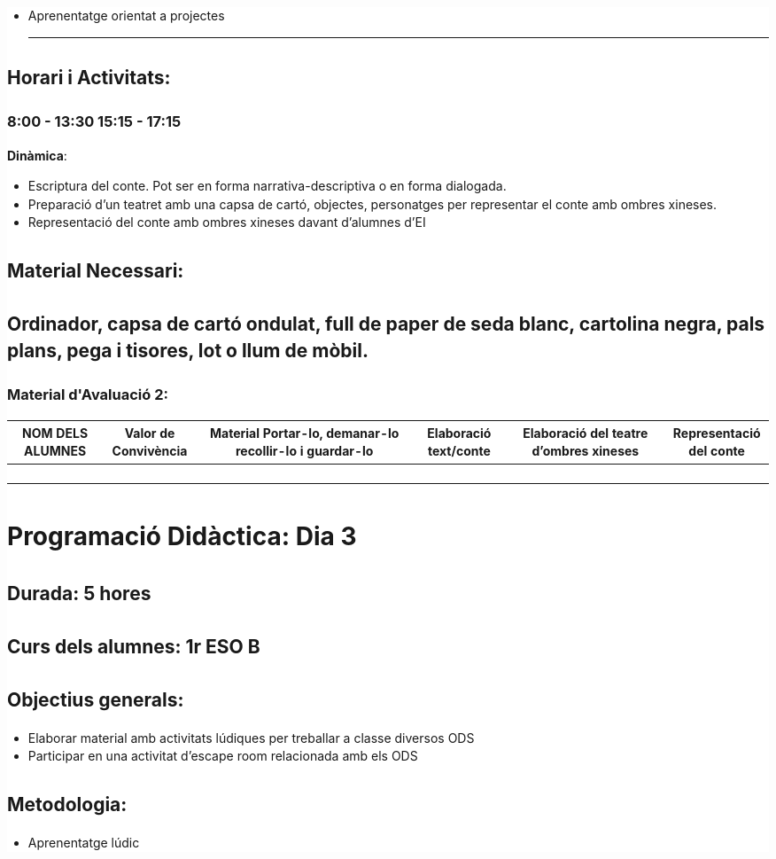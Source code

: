 - Aprenentatge orientat a projectes
    
    ---
    

## **Horari i Activitats:**

### 8:00 - 13:30 15:15 - 17:15

**Dinàmica**:

- Escriptura del conte. Pot ser en forma narrativa-descriptiva o en forma dialogada.
- Preparació d’un teatret amb una capsa de cartó, objectes, personatges per representar el conte amb ombres xineses.
- Representació del conte amb ombres xineses davant d’alumnes d’EI

## **Material Necessari:**

## Ordinador, capsa de cartó ondulat, full de paper de seda blanc, cartolina negra, pals plans, pega i tisores, lot o llum de mòbil.

### **Material d'Avaluació 2**:

| NOM DELS ALUMNES | Valor de Convivència | Material Portar-lo, demanar-lo recollir-lo i guardar-lo | Elaboració text/conte | Elaboració del teatre d’ombres xineses | Representació del conte |
| --- | --- | --- | --- | --- | --- |
|  |  |  |  |  |  |
|  |  |  |  |  |  |
|  |  |  |  |  |  |
|  |  |  |  |  |  |

# Programació Didàctica: Dia 3

## **Durada**: 5 hores

## **Curs dels alumnes**: 1r ESO B

## **Objectius generals**:

- Elaborar material amb activitats lúdiques per treballar a classe diversos ODS
- Participar en una activitat d’escape room relacionada amb els ODS

## **Metodologia**:

- Aprenentatge lúdic
